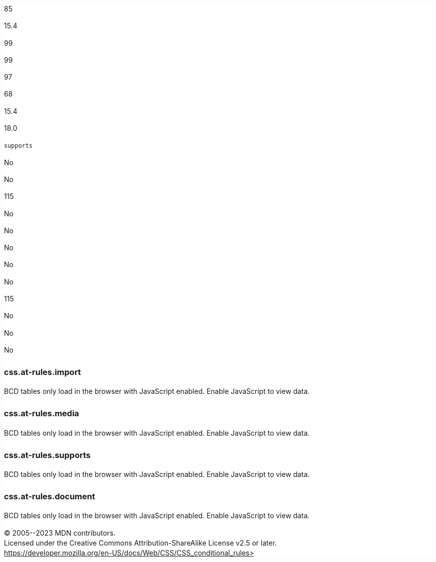 85

15.4

99

99

97

68

15.4

18.0

`supports`

No

No

115

No

No

No

No

No

115

No

No

No

### css.at-rules.import

BCD tables only load in the browser with JavaScript enabled. Enable
JavaScript to view data.

### css.at-rules.media

BCD tables only load in the browser with JavaScript enabled. Enable
JavaScript to view data.

### css.at-rules.supports

BCD tables only load in the browser with JavaScript enabled. Enable
JavaScript to view data.

### css.at-rules.document

BCD tables only load in the browser with JavaScript enabled. Enable
JavaScript to view data.

© 2005--2023 MDN contributors.\
Licensed under the Creative Commons Attribution-ShareAlike License v2.5
or later.\
https://developer.mozilla.org/en-US/docs/Web/CSS/CSS_conditional_rules>
